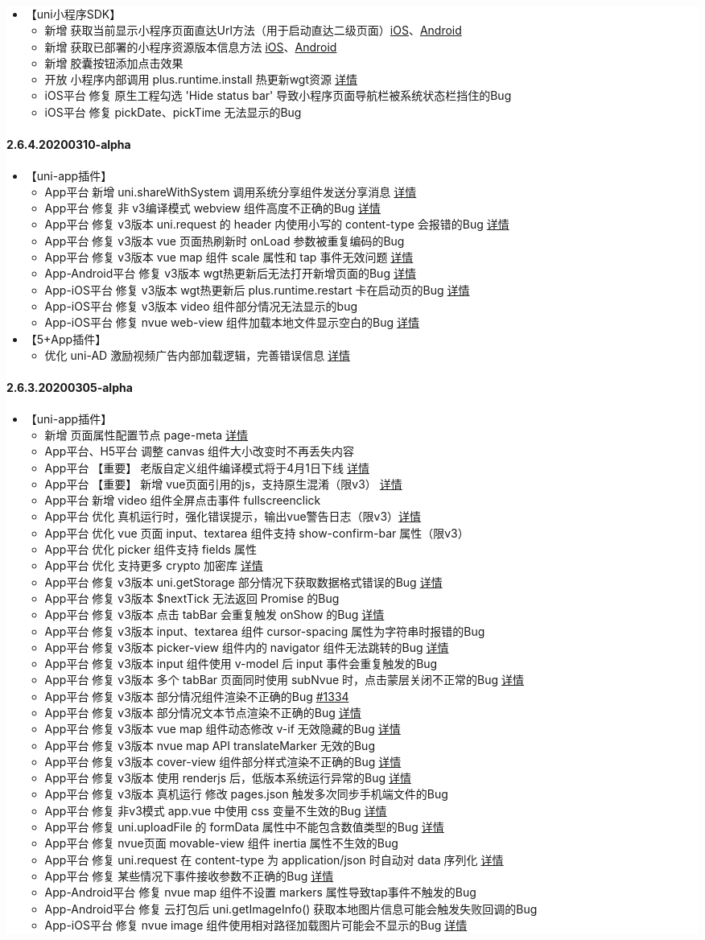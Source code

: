 * 【uni小程序SDK】
  + 新增 获取当前显示小程序页面直达Url方法（用于启动直达二级页面）[iOS](https://ask.dcloud.net.cn/article/37068#getCurrentPageUrl)、[Android](https://ask.dcloud.net.cn/article/36984#getCurrentPageUrl)
  + 新增 获取已部署的小程序资源版本信息方法 [iOS](https://ask.dcloud.net.cn/article/37068#getUniMPVersionInfo)、[Android](https://ask.dcloud.net.cn/article/36984#getAppVersionInfo)
  + 新增 胶囊按钮添加点击效果
  + 开放 小程序内部调用 plus.runtime.install 热更新wgt资源 [详情](https://ask.dcloud.net.cn/article/35667)
  + iOS平台 修复 原生工程勾选 'Hide status bar' 导致小程序页面导航栏被系统状态栏挡住的Bug
  + iOS平台 修复 pickDate、pickTime 无法显示的Bug

#### 2.6.4.20200310-alpha
* 【uni-app插件】
  + App平台 新增 uni.shareWithSystem 调用系统分享组件发送分享消息 [详情](https://uniapp.dcloud.io/api/plugins/share?id=sharewithsystem)
  + App平台 修复 非 v3编译模式 webview 组件高度不正确的Bug [详情](https://ask.dcloud.net.cn/question/89683)  
  + App平台 修复 v3版本 uni.request 的 header 内使用小写的 content-type 会报错的Bug [详情](https://ask.dcloud.net.cn/question/90214)
  + App平台 修复 v3版本 vue 页面热刷新时 onLoad 参数被重复编码的Bug
  + App平台 修复 v3版本 vue map 组件 scale 属性和 tap 事件无效问题 [详情](https://ask.dcloud.net.cn/question/89491)
  + App-Android平台 修复 v3版本 wgt热更新后无法打开新增页面的Bug [详情](https://ask.dcloud.net.cn/question/88829)
  + App-iOS平台 修复 v3版本 wgt热更新后 plus.runtime.restart 卡在启动页的Bug [详情](https://ask.dcloud.net.cn/question/89966)
  + App-iOS平台 修复 v3版本 video 组件部分情况无法显示的bug
  + App-iOS平台 修复 nvue web-view 组件加载本地文件显示空白的Bug [详情](https://ask.dcloud.net.cn/question/90114)
* 【5+App插件】
  + 优化 uni-AD 激励视频广告内部加载逻辑，完善错误信息 [详情](https://ask.dcloud.net.cn/article/36718#rewarderror)

#### 2.6.3.20200305-alpha
* 【uni-app插件】
  + 新增 页面属性配置节点 page-meta [详情](https://uniapp.dcloud.io/component/page-meta)
  + App平台、H5平台 调整 canvas 组件大小改变时不再丢失内容
  + App平台 【重要】 老版自定义组件编译模式将于4月1日下线 [详情](https://ask.dcloud.net.cn/article/36988)
  + App平台 【重要】 新增 vue页面引用的js，支持原生混淆（限v3） [详情](https://ask.dcloud.net.cn/article/36437)
  + App平台 新增 video 组件全屏点击事件 fullscreenclick
  + App平台 优化 真机运行时，强化错误提示，输出vue警告日志（限v3）[详情](https://ask.dcloud.net.cn/question/89193)
  + App平台 优化 vue 页面 input、textarea 组件支持 show-confirm-bar 属性（限v3）
  + App平台 优化 picker 组件支持 fields 属性
  + App平台 优化 支持更多 crypto 加密库 [详情](https://ask.dcloud.net.cn/question/89334)
  + App平台 修复 v3版本 uni.getStorage 部分情况下获取数据格式错误的Bug [详情](https://ask.dcloud.net.cn/question/87866)
  + App平台 修复 v3版本 $nextTick 无法返回 Promise 的Bug
  + App平台 修复 v3版本 点击 tabBar 会重复触发 onShow 的Bug [详情](https://ask.dcloud.net.cn/question/87497)
  + App平台 修复 v3版本 input、textarea 组件 cursor-spacing 属性为字符串时报错的Bug
  + App平台 修复 v3版本 picker-view 组件内的 navigator 组件无法跳转的Bug [详情](https://ask.dcloud.net.cn/question/87794)
  + App平台 修复 v3版本 input 组件使用 v-model 后 input 事件会重复触发的Bug
  + App平台 修复 v3版本 多个 tabBar 页面同时使用 subNvue 时，点击蒙层关闭不正常的Bug [详情](https://ask.dcloud.net.cn/question/89050)
  + App平台 修复 v3版本 部分情况组件渲染不正确的Bug [#1334](https://github.com/dcloudio/uni-app/issues/1334)
  + App平台 修复 v3版本 部分情况文本节点渲染不正确的Bug [详情](https://ask.dcloud.net.cn/question/89557)
  + App平台 修复 v3版本 vue map 组件动态修改 v-if 无效隐藏的Bug [详情](https://ask.dcloud.net.cn/question/89986)
  + App平台 修复 v3版本 nvue map API translateMarker 无效的Bug
  + App平台 修复 v3版本 cover-view 组件部分样式渲染不正确的Bug [详情](https://ask.dcloud.net.cn/question/89609)
  + App平台 修复 v3版本 使用 renderjs 后，低版本系统运行异常的Bug [详情](https://github.com/dcloudio/uni-app/issues/1373)
  + App平台 修复 v3版本 真机运行 修改 pages.json 触发多次同步手机端文件的Bug
  + App平台 修复 非v3模式 app.vue 中使用 css 变量不生效的Bug [详情](https://ask.dcloud.net.cn/question/89367)
  + App平台 修复 uni.uploadFile 的 formData 属性中不能包含数值类型的Bug [详情](https://ask.dcloud.net.cn/question/87951)
  + App平台 修复 nvue页面 movable-view 组件 inertia 属性不生效的Bug
  + App平台 修复 uni.request 在 content-type 为 application/json 时自动对 data 序列化 [详情](https://ask.dcloud.net.cn/question/89474)
  + App平台 修复 某些情况下事件接收参数不正确的Bug [详情](https://ask.dcloud.net.cn/question/89818)
  + App-Android平台 修复 nvue map 组件不设置 markers 属性导致tap事件不触发的Bug
  + App-Android平台 修复 云打包后 uni.getImageInfo() 获取本地图片信息可能会触发失败回调的Bug
  + App-iOS平台 修复 nvue image 组件使用相对路径加载图片可能会不显示的Bug [详情](https://ask.dcloud.net.cn/question/89117)